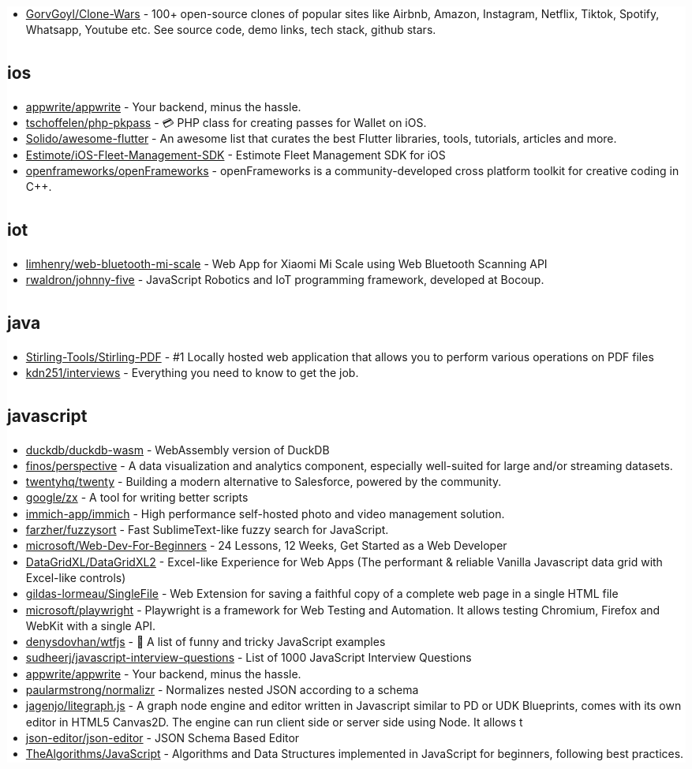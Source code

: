 - [GorvGoyl/Clone-Wars](https://github.com/GorvGoyl/Clone-Wars) - 100+ open-source clones of popular sites like Airbnb, Amazon, Instagram, Netflix, Tiktok, Spotify, Whatsapp, Youtube etc. See source code, demo links, tech stack, github stars.

## ios 

- [appwrite/appwrite](https://github.com/appwrite/appwrite) - Your backend, minus the hassle.
- [tschoffelen/php-pkpass](https://github.com/tschoffelen/php-pkpass) - 💳 PHP class for creating passes for Wallet on iOS.
- [Solido/awesome-flutter](https://github.com/Solido/awesome-flutter) - An awesome list that curates the best Flutter libraries, tools, tutorials, articles and more.
- [Estimote/iOS-Fleet-Management-SDK](https://github.com/Estimote/iOS-Fleet-Management-SDK) - Estimote Fleet Management SDK for iOS
- [openframeworks/openFrameworks](https://github.com/openframeworks/openFrameworks) - openFrameworks is a community-developed cross platform toolkit for creative coding in C++.

## iot 

- [limhenry/web-bluetooth-mi-scale](https://github.com/limhenry/web-bluetooth-mi-scale) - Web App for Xiaomi Mi Scale using Web Bluetooth Scanning API
- [rwaldron/johnny-five](https://github.com/rwaldron/johnny-five) - JavaScript Robotics and IoT programming framework, developed at Bocoup.

## java 

- [Stirling-Tools/Stirling-PDF](https://github.com/Stirling-Tools/Stirling-PDF) - #1 Locally hosted web application that allows you to perform various operations on PDF files
- [kdn251/interviews](https://github.com/kdn251/interviews) - Everything you need to know to get the job.

## javascript 

- [duckdb/duckdb-wasm](https://github.com/duckdb/duckdb-wasm) - WebAssembly version of DuckDB
- [finos/perspective](https://github.com/finos/perspective) - A data visualization and analytics component, especially well-suited for large and/or streaming datasets.
- [twentyhq/twenty](https://github.com/twentyhq/twenty) - Building a modern alternative to Salesforce, powered by the community.
- [google/zx](https://github.com/google/zx) - A tool for writing better scripts
- [immich-app/immich](https://github.com/immich-app/immich) - High performance self-hosted photo and video management solution.
- [farzher/fuzzysort](https://github.com/farzher/fuzzysort) - Fast SublimeText-like fuzzy search for JavaScript.
- [microsoft/Web-Dev-For-Beginners](https://github.com/microsoft/Web-Dev-For-Beginners) - 24 Lessons, 12 Weeks, Get Started as a Web Developer
- [DataGridXL/DataGridXL2](https://github.com/DataGridXL/DataGridXL2) - Excel-like Experience for Web Apps (The performant & reliable Vanilla Javascript data grid with Excel-like controls)
- [gildas-lormeau/SingleFile](https://github.com/gildas-lormeau/SingleFile) - Web Extension for saving a faithful copy of a complete web page in a single HTML file
- [microsoft/playwright](https://github.com/microsoft/playwright) - Playwright is a framework for Web Testing and Automation. It allows testing Chromium, Firefox and WebKit with a single API.
- [denysdovhan/wtfjs](https://github.com/denysdovhan/wtfjs) - 🤪 A list of funny and tricky JavaScript examples
- [sudheerj/javascript-interview-questions](https://github.com/sudheerj/javascript-interview-questions) - List of 1000 JavaScript Interview Questions
- [appwrite/appwrite](https://github.com/appwrite/appwrite) - Your backend, minus the hassle.
- [paularmstrong/normalizr](https://github.com/paularmstrong/normalizr) - Normalizes nested JSON according to a schema
- [jagenjo/litegraph.js](https://github.com/jagenjo/litegraph.js) - A graph node engine and editor written in Javascript similar to PD or UDK Blueprints, comes with its own editor in HTML5 Canvas2D. The engine can run client side or server side using Node. It allows t
- [json-editor/json-editor](https://github.com/json-editor/json-editor) - JSON Schema Based Editor
- [TheAlgorithms/JavaScript](https://github.com/TheAlgorithms/JavaScript) - Algorithms and Data Structures implemented in JavaScript for beginners, following best practices.